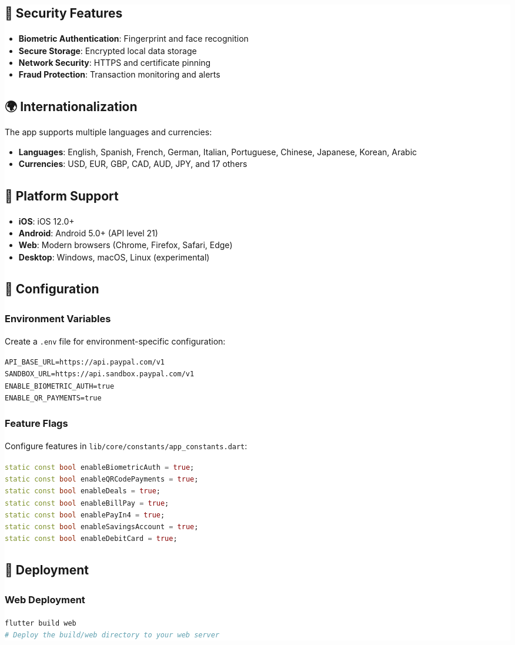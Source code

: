 ## 🔐 Security Features

- **Biometric Authentication**: Fingerprint and face recognition
- **Secure Storage**: Encrypted local data storage
- **Network Security**: HTTPS and certificate pinning
- **Fraud Protection**: Transaction monitoring and alerts

## 🌍 Internationalization

The app supports multiple languages and currencies:
- **Languages**: English, Spanish, French, German, Italian, Portuguese, Chinese, Japanese, Korean, Arabic
- **Currencies**: USD, EUR, GBP, CAD, AUD, JPY, and 17 others

## 📱 Platform Support

- **iOS**: iOS 12.0+
- **Android**: Android 5.0+ (API level 21)
- **Web**: Modern browsers (Chrome, Firefox, Safari, Edge)
- **Desktop**: Windows, macOS, Linux (experimental)

## 🔧 Configuration

### Environment Variables
Create a `.env` file for environment-specific configuration:
```
API_BASE_URL=https://api.paypal.com/v1
SANDBOX_URL=https://api.sandbox.paypal.com/v1
ENABLE_BIOMETRIC_AUTH=true
ENABLE_QR_PAYMENTS=true
```

### Feature Flags
Configure features in `lib/core/constants/app_constants.dart`:
```dart
static const bool enableBiometricAuth = true;
static const bool enableQRCodePayments = true;
static const bool enableDeals = true;
static const bool enableBillPay = true;
static const bool enablePayIn4 = true;
static const bool enableSavingsAccount = true;
static const bool enableDebitCard = true;
```

## 🚀 Deployment

### Web Deployment
```bash
flutter build web
# Deploy the build/web directory to your web server
```
